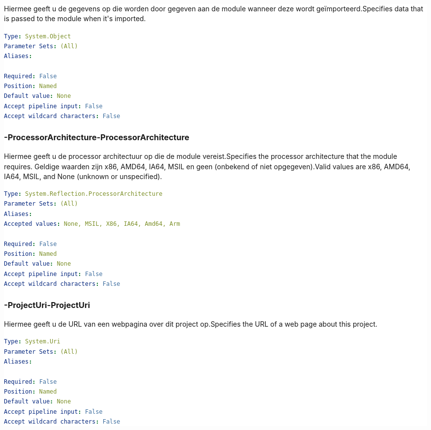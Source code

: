 <span data-ttu-id="ae8c4-271">Hiermee geeft u de gegevens op die worden door gegeven aan de module wanneer deze wordt geïmporteerd.</span><span class="sxs-lookup"><span data-stu-id="ae8c4-271">Specifies data that is passed to the module when it's imported.</span></span>

```yaml
Type: System.Object
Parameter Sets: (All)
Aliases:

Required: False
Position: Named
Default value: None
Accept pipeline input: False
Accept wildcard characters: False
```

### <span data-ttu-id="ae8c4-272">-ProcessorArchitecture</span><span class="sxs-lookup"><span data-stu-id="ae8c4-272">-ProcessorArchitecture</span></span>

<span data-ttu-id="ae8c4-273">Hiermee geeft u de processor architectuur op die de module vereist.</span><span class="sxs-lookup"><span data-stu-id="ae8c4-273">Specifies the processor architecture that the module requires.</span></span> <span data-ttu-id="ae8c4-274">Geldige waarden zijn x86, AMD64, IA64, MSIL en geen (onbekend of niet opgegeven).</span><span class="sxs-lookup"><span data-stu-id="ae8c4-274">Valid values are x86, AMD64, IA64, MSIL, and None (unknown or unspecified).</span></span>

```yaml
Type: System.Reflection.ProcessorArchitecture
Parameter Sets: (All)
Aliases:
Accepted values: None, MSIL, X86, IA64, Amd64, Arm

Required: False
Position: Named
Default value: None
Accept pipeline input: False
Accept wildcard characters: False
```

### <span data-ttu-id="ae8c4-275">-ProjectUri</span><span class="sxs-lookup"><span data-stu-id="ae8c4-275">-ProjectUri</span></span>

<span data-ttu-id="ae8c4-276">Hiermee geeft u de URL van een webpagina over dit project op.</span><span class="sxs-lookup"><span data-stu-id="ae8c4-276">Specifies the URL of a web page about this project.</span></span>

```yaml
Type: System.Uri
Parameter Sets: (All)
Aliases:

Required: False
Position: Named
Default value: None
Accept pipeline input: False
Accept wildcard characters: False
```
